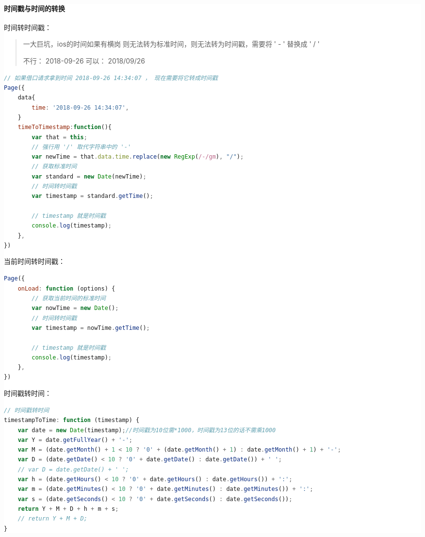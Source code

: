 #### 时间戳与时间的转换

时间转时间戳：

>一大巨坑，ios的时间如果有横岗 则无法转为标准时间，则无法转为时间戳，需要将 ' - ' 替换成 ' / '
>
>不行： 2018-09-26          可以： 2018/09/26

```javascript
// 如果借口请求拿到时间 2018-09-26 14:34:07 ， 现在需要将它转成时间戳
Page({
    data{
    	time: '2018-09-26 14:34:07',
    }
    timeToTimestamp:function(){
		var that = this;
    	// 强行用 '/' 取代字符串中的 '-'
        var newTime = that.data.time.replace(new RegExp(/-/gm), "/");
    	// 获取标准时间
    	var standard = new Date(newTime);
    	// 时间转时间戳
    	var timestamp = standard.getTime();
    	
    	// timestamp 就是时间戳
    	console.log(timestamp);
    },
})
```

当前时间转时间戳：

```javascript
Page({
	onLoad: function (options) {
        // 获取当前时间的标准时间
        var nowTime = new Date();
        // 时间转时间戳
    	var timestamp = nowTime.getTime();
        
        // timestamp 就是时间戳
    	console.log(timestamp);
	},
})
```

时间戳转时间：

```javascript
// 时间戳转时间
timestampToTime: function (timestamp) {
    var date = new Date(timestamp);//时间戳为10位需*1000，时间戳为13位的话不需乘1000
    var Y = date.getFullYear() + '-';
    var M = (date.getMonth() + 1 < 10 ? '0' + (date.getMonth() + 1) : date.getMonth() + 1) + '-';
    var D = (date.getDate() < 10 ? '0' + date.getDate() : date.getDate()) + ' ';
    // var D = date.getDate() + ' ';
    var h = (date.getHours() < 10 ? '0' + date.getHours() : date.getHours()) + ':';
    var m = (date.getMinutes() < 10 ? '0' + date.getMinutes() : date.getMinutes()) + ':';
    var s = (date.getSeconds() < 10 ? '0' + date.getSeconds() : date.getSeconds());
    return Y + M + D + h + m + s;
    // return Y + M + D;
}
```
